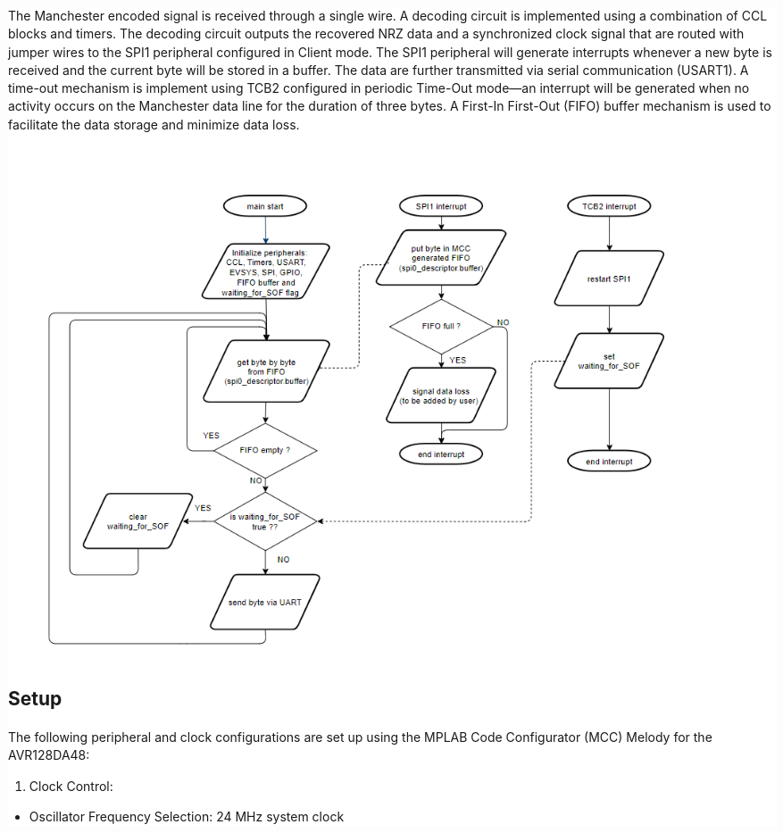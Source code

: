 The Manchester encoded signal is received through a single wire. A decoding circuit is implemented using a combination of CCL blocks and timers. The decoding circuit outputs the recovered NRZ data and a synchronized clock signal that are routed with jumper wires to the SPI1 peripheral configured in Client mode. The SPI1 peripheral will generate interrupts whenever a new byte is received and the current byte will be stored in a buffer. The data are further transmitted via serial communication (USART1). A time-out mechanism is implement using TCB2 configured in periodic Time-Out mode—an interrupt will be generated when no activity occurs on the Manchester data line for the duration of three bytes. A First-In First-Out (FIFO) buffer mechanism is used to facilitate the data storage and minimize data loss.

<br><img src="images/decoder-flow.png" width="800">


## Setup
The following peripheral and clock configurations are set up using the MPLAB Code Configurator (MCC) Melody for the AVR128DA48:

1. Clock Control:
  - Oscillator Frequency Selection: 24 MHz system clock
  